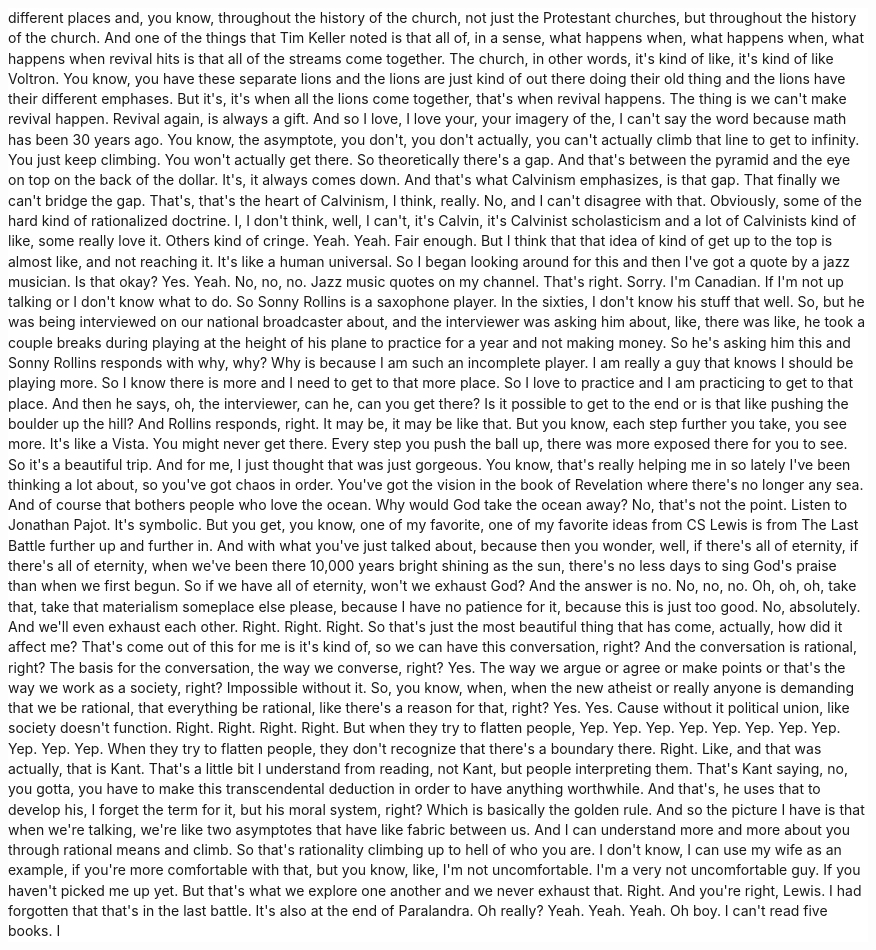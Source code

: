 different places and, you know, throughout the history of the church, not just the Protestant churches, but throughout the history of the church. And one of the things that Tim Keller noted is that all of, in a sense, what happens when, what happens when, what happens when revival hits is that all of the streams come together. The church, in other words, it's kind of like, it's kind of like Voltron. You know, you have these separate lions and the lions are just kind of out there doing their old thing and the lions have their different emphases. But it's, it's when all the lions come together, that's when revival happens. The thing is we can't make revival happen. Revival again, is always a gift. And so I love, I love your, your imagery of the, I can't say the word because math has been 30 years ago. You know, the asymptote, you don't, you don't actually, you can't actually climb that line to get to infinity. You just keep climbing. You won't actually get there. So theoretically there's a gap. And that's between the pyramid and the eye on top on the back of the dollar. It's, it always comes down. And that's what Calvinism emphasizes, is that gap. That finally we can't bridge the gap. That's, that's the heart of Calvinism, I think, really. No, and I can't disagree with that. Obviously, some of the hard kind of rationalized doctrine. I, I don't think, well, I can't, it's Calvin, it's Calvinist scholasticism and a lot of Calvinists kind of like, some really love it. Others kind of cringe. Yeah. Yeah. Fair enough. But I think that that idea of kind of get up to the top is almost like, and not reaching it. It's like a human universal. So I began looking around for this and then I've got a quote by a jazz musician. Is that okay? Yes. Yeah. No, no, no. Jazz music quotes on my channel. That's right. Sorry. I'm Canadian. If I'm not up talking or I don't know what to do. So Sonny Rollins is a saxophone player. In the sixties, I don't know his stuff that well. So, but he was being interviewed on our national broadcaster about, and the interviewer was asking him about, like, there was like, he took a couple breaks during playing at the height of his plane to practice for a year and not making money. So he's asking him this and Sonny Rollins responds with why, why? Why is because I am such an incomplete player. I am really a guy that knows I should be playing more. So I know there is more and I need to get to that more place. So I love to practice and I am practicing to get to that place. And then he says, oh, the interviewer, can he, can you get there? Is it possible to get to the end or is that like pushing the boulder up the hill? And Rollins responds, right. It may be, it may be like that. But you know, each step further you take, you see more. It's like a Vista. You might never get there. Every step you push the ball up, there was more exposed there for you to see. So it's a beautiful trip. And for me, I just thought that was just gorgeous. You know, that's really helping me in so lately I've been thinking a lot about, so you've got chaos in order. You've got the vision in the book of Revelation where there's no longer any sea. And of course that bothers people who love the ocean. Why would God take the ocean away? No, that's not the point. Listen to Jonathan Pajot. It's symbolic. But you get, you know, one of my favorite, one of my favorite ideas from CS Lewis is from The Last Battle further up and further in. And with what you've just talked about, because then you wonder, well, if there's all of eternity, if there's all of eternity, when we've been there 10,000 years bright shining as the sun, there's no less days to sing God's praise than when we first begun. So if we have all of eternity, won't we exhaust God? And the answer is no. No, no, no. Oh, oh, oh, take that, take that materialism someplace else please, because I have no patience for it, because this is just too good. No, absolutely. And we'll even exhaust each other. Right. Right. Right. So that's just the most beautiful thing that has come, actually, how did it affect me? That's come out of this for me is it's kind of, so we can have this conversation, right? And the conversation is rational, right? The basis for the conversation, the way we converse, right? Yes. The way we argue or agree or make points or that's the way we work as a society, right? Impossible without it. So, you know, when, when the new atheist or really anyone is demanding that we be rational, that everything be rational, like there's a reason for that, right? Yes. Yes. Cause without it political union, like society doesn't function. Right. Right. Right. Right. But when they try to flatten people, Yep. Yep. Yep. Yep. Yep. Yep. Yep. Yep. Yep. Yep. Yep. When they try to flatten people, they don't recognize that there's a boundary there. Right. Like, and that was actually, that is Kant. That's a little bit I understand from reading, not Kant, but people interpreting them. That's Kant saying, no, you gotta, you have to make this transcendental deduction in order to have anything worthwhile. And that's, he uses that to develop his, I forget the term for it, but his moral system, right? Which is basically the golden rule. And so the picture I have is that when we're talking, we're like two asymptotes that have like fabric between us. And I can understand more and more about you through rational means and climb. So that's rationality climbing up to hell of who you are. I don't know, I can use my wife as an example, if you're more comfortable with that, but you know, like, I'm not uncomfortable. I'm a very not uncomfortable guy. If you haven't picked me up yet. But that's what we explore one another and we never exhaust that. Right. And you're right, Lewis. I had forgotten that that's in the last battle. It's also at the end of Paralandra. Oh really? Yeah. Yeah. Yeah. Oh boy. I can't read five books. I